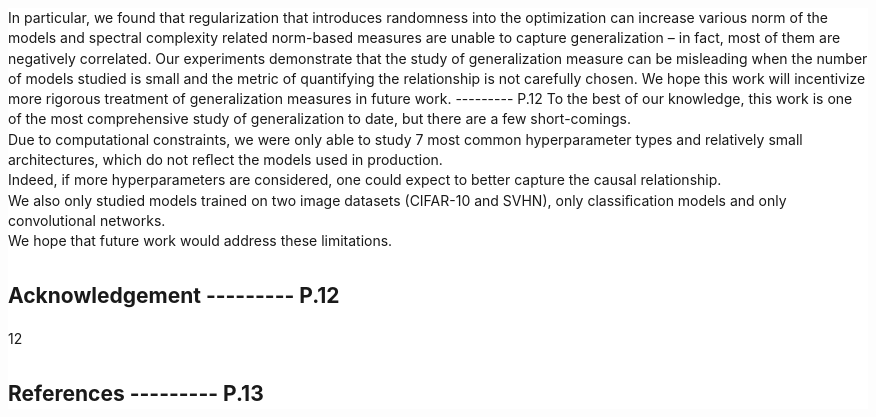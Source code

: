 In particular, we found that regularization that introduces randomness into the optimization can increase various norm of the models and spectral complexity related norm-based measures are unable to capture generalization – in fact, most of them are negatively correlated.
Our experiments demonstrate that the study of generalization measure can be misleading when the number of models studied is small and the metric of quantifying the relationship is not carefully chosen.
We hope this work will incentivize more rigorous treatment of generalization measures in future work.
 --------- P.12
To the best of our knowledge, this work is one of the most comprehensive study of generalization to date, but there are a few short-comings.<br>Due to computational constraints, we were only able to study 7 most common hyperparameter types and relatively small architectures, which do not reﬂect the models used in production.<br>Indeed, if more hyperparameters are considered, one could expect to better capture the causal relationship.<br>We also only studied models trained on two image datasets (CIFAR-10 and SVHN), only classiﬁcation models and only convolutional networks.<br>We hope that future work would address these limitations.<br>
## Acknowledgement --------- P.12
12 
## References --------- P.13